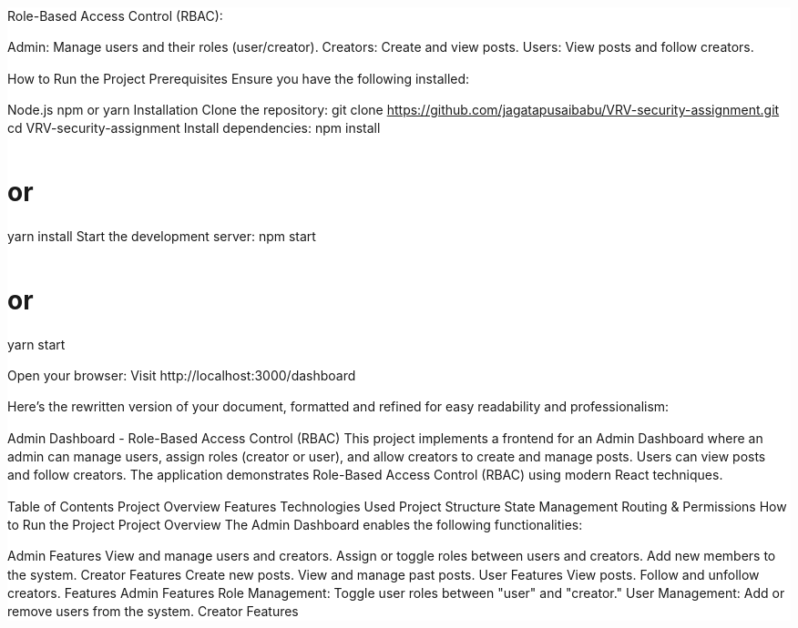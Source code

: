 Role-Based Access Control (RBAC):

Admin: Manage users and their roles (user/creator).
Creators: Create and view posts.
Users: View posts and follow creators.   

How to Run the Project
Prerequisites
Ensure you have the following installed:

Node.js
npm or yarn
Installation
Clone the repository:
git clone https://github.com/jagatapusaibabu/VRV-security-assignment.git
cd VRV-security-assignment
Install dependencies:
npm install
# or
yarn install
Start the development server:
npm start
# or
yarn start

Open your browser:
Visit http://localhost:3000/dashboard


Here’s the rewritten version of your document, formatted and refined for easy readability and professionalism:

Admin Dashboard - Role-Based Access Control (RBAC)
This project implements a frontend for an Admin Dashboard where an admin can manage users, assign roles (creator or user), and allow creators to create and manage posts. Users can view posts and follow creators. The application demonstrates Role-Based Access Control (RBAC) using modern React techniques.

Table of Contents
Project Overview
Features
Technologies Used
Project Structure
State Management
Routing & Permissions
How to Run the Project
Project Overview
The Admin Dashboard enables the following functionalities:

Admin Features
    View and manage users and creators.
    Assign or toggle roles between users and creators.
    Add new members to the system.
Creator Features
    Create new posts.
    View and manage past posts.
User Features
    View posts.
    Follow and unfollow creators.
Features
Admin Features
    Role Management: Toggle user roles between "user" and "creator."
    User Management: Add or remove users from the system.
Creator Features